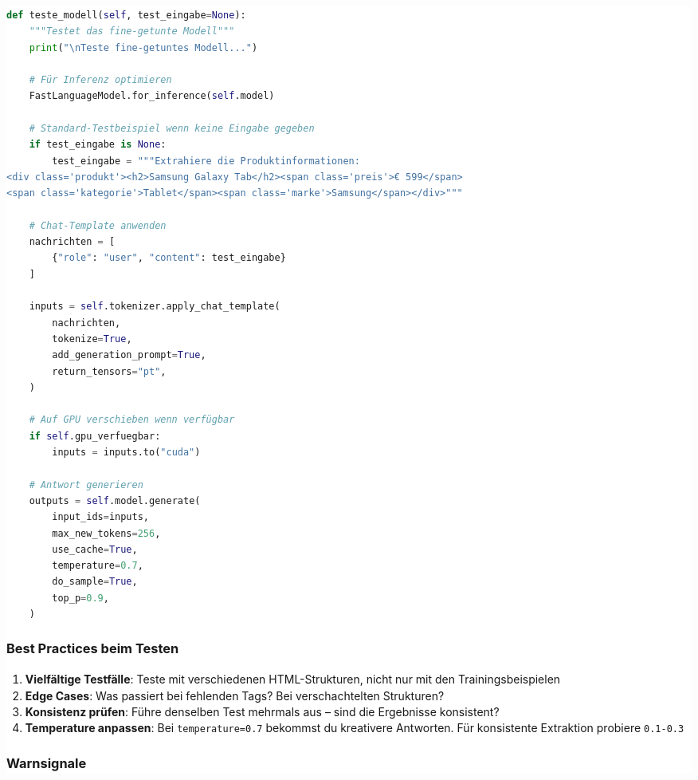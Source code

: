 ```python
def teste_modell(self, test_eingabe=None):
    """Testet das fine-getunte Modell"""
    print("\nTeste fine-getuntes Modell...")
    
    # Für Inferenz optimieren
    FastLanguageModel.for_inference(self.model)
    
    # Standard-Testbeispiel wenn keine Eingabe gegeben
    if test_eingabe is None:
        test_eingabe = """Extrahiere die Produktinformationen:
<div class='produkt'><h2>Samsung Galaxy Tab</h2><span class='preis'>€ 599</span>
<span class='kategorie'>Tablet</span><span class='marke'>Samsung</span></div>"""
    
    # Chat-Template anwenden
    nachrichten = [
        {"role": "user", "content": test_eingabe}
    ]
    
    inputs = self.tokenizer.apply_chat_template(
        nachrichten,
        tokenize=True,
        add_generation_prompt=True,
        return_tensors="pt",
    )
    
    # Auf GPU verschieben wenn verfügbar
    if self.gpu_verfuegbar:
        inputs = inputs.to("cuda")
    
    # Antwort generieren
    outputs = self.model.generate(
        input_ids=inputs,
        max_new_tokens=256,
        use_cache=True,
        temperature=0.7,
        do_sample=True,
        top_p=0.9,
    )
```

### Best Practices beim Testen

1. **Vielfältige Testfälle**: Teste mit verschiedenen HTML-Strukturen, nicht nur mit den Trainingsbeispielen
2. **Edge Cases**: Was passiert bei fehlenden Tags? Bei verschachtelten Strukturen?
3. **Konsistenz prüfen**: Führe denselben Test mehrmals aus – sind die Ergebnisse konsistent?
4. **Temperature anpassen**: Bei `temperature=0.7` bekommst du kreativere Antworten. Für konsistente Extraktion probiere `0.1-0.3`

### Warnsignale

